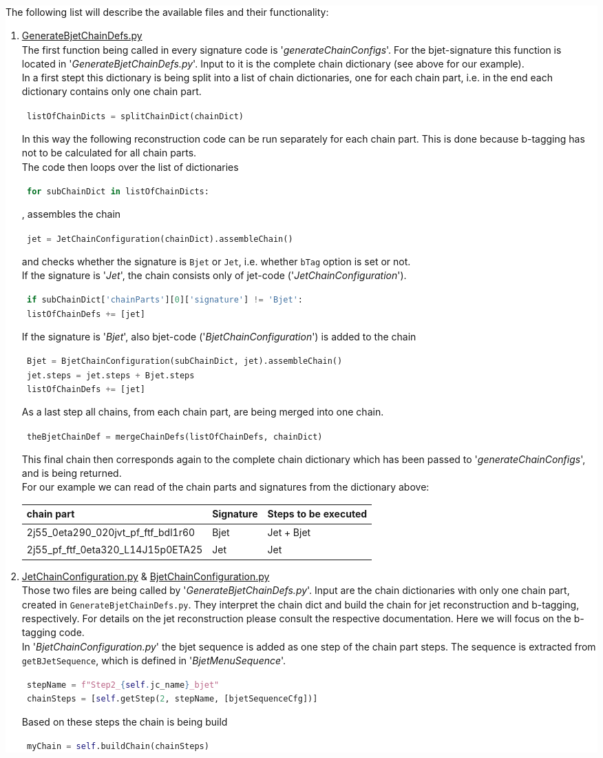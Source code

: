 The following list will describe the available files and their functionality:
1. [GenerateBjetChainDefs.py](https://gitlab.cern.ch/atlas/athena/-/blob/master/Trigger/TriggerCommon/TriggerMenuMT/python/HLTMenuConfig/Bjet/GenerateBjetChainDefs.py)\
     The first function being called in every signature code is '*generateChainConfigs*'. For the bjet-signature this function is located in '*GenerateBjetChainDefs.py*'. Input to it is the complete chain dictionary (see above for our example).\
     In a first stept this dictionary is being split into a list of chain dictionaries, one for each chain part, i.e. in the end each dictionary contains only one chain part.
     ```python
      listOfChainDicts = splitChainDict(chainDict)
     ```
     In this way the following reconstruction code can be run separately for each chain part. This is done because b-tagging has not to be calculated for all chain parts.\
     The code then loops over the list of dictionaries
     ```python
      for subChainDict in listOfChainDicts:
     ```
     , assembles the chain
     ```python
      jet = JetChainConfiguration(chainDict).assembleChain()
     ```
     and checks whether the signature is `Bjet` or `Jet`, i.e. whether `bTag` option is set or not.\
     If the signature is '*Jet*', the chain consists only of jet-code ('*JetChainConfiguration*').
     ```python
      if subChainDict['chainParts'][0]['signature'] != 'Bjet':
      listOfChainDefs += [jet]
     ```
     If the signature is '*Bjet*', also bjet-code ('*BjetChainConfiguration*') is added to the chain
     ```python
      Bjet = BjetChainConfiguration(subChainDict, jet).assembleChain() 
      jet.steps = jet.steps + Bjet.steps
      listOfChainDefs += [jet]
     ```
     As a last step all chains, from each chain part, are being merged into one chain.
     ```python
      theBjetChainDef = mergeChainDefs(listOfChainDefs, chainDict)
     ```
     This final chain then corresponds again to the complete chain dictionary which has been passed to '*generateChainConfigs*', and is being returned.\
     For our example we can read of the chain parts and signatures from the dictionary above:

    | chain part                         | Signature | Steps to be executed |
    |------------------------------------|-----------|----------------------|
    | 2j55_0eta290_020jvt_pf_ftf_bdl1r60 | Bjet      | Jet + Bjet           |
    | 2j55_pf_ftf_0eta320_L14J15p0ETA25  | Jet       | Jet                  |

2. [JetChainConfiguration.py](https://gitlab.cern.ch/atlas/athena/-/blob/master/Trigger/TriggerCommon/TriggerMenuMT/python/HLTMenuConfig/Jet/JetChainConfiguration.py) \& [BjetChainConfiguration.py](https://gitlab.cern.ch/atlas/athena/-/blob/master/Trigger/TriggerCommon/TriggerMenuMT/python/HLTMenuConfig/Bjet/BjetChainConfiguration.py)\
     Those two files are being called by '*GenerateBjetChainDefs.py*'. Input are the chain dictionaries with only one chain part, created in `GenerateBjetChainDefs.py`. They interpret the chain dict and build the chain for jet reconstruction and b-tagging, respectively. For details on the jet reconstruction please consult the respective documentation. Here we will focus on the b-tagging code.\
In '*BjetChainConfiguration.py*' the bjet sequence is added as one step of the chain part steps. The sequence is extracted from `getBJetSequence`, which is defined in '*BjetMenuSequence*'.
     ```python
      stepName = f"Step2_{self.jc_name}_bjet"
      chainSteps = [self.getStep(2, stepName, [bjetSequenceCfg])]
     ```
     Based on these steps the chain is being build
     ```python
      myChain = self.buildChain(chainSteps)